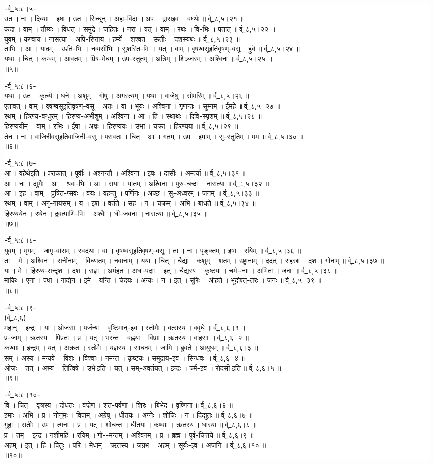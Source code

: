 -र्व्_५:८।५-  
उत । नः । दिव्याः । इषः । उत । सिन्धून् । अहः-विदा । अप । द्वाराइव । वषर्थः  ॥ र्व्_८,५।२१ ॥  
कदा । वाम् । तौग्र्यः । विधत् । समुद्रे । जहितः । नरा । यत् । वाम् । रथः । वि-भिः । पतात्  ॥ र्व्_८,५।२२ ॥  
युवम् । कण्वाय । नासत्या । अपि-रिप्ताय । हर्म्ये । शश्वत् । ऊतीः । दशस्यथः  ॥ र्व्_८,५।२३ ॥  
ताभिः । आ । यातम् । ऊति-भिः । नव्यसीभिः । सुशस्ति-भिः । यत् । वाम् । वृषण्वसूइतिवृषण्-वसू । हुवे  ॥ र्व्_८,५।२४ ॥  
यथा । चित् । कण्वम् । आवतम् । प्रिय-मेधम् । उप-स्तुतम् । अत्रिम् । शिञ्जारम् । अश्विना  ॥ र्व्_८,५।२५ ॥  
॥५॥।  
  
-र्व्_५:८।६-  
यथा । उत । कृत्व्ये । धने । अंशुम् । गोषु । अगस्त्यम् । यथा । वाजेषु । सोभरिम्  ॥ र्व्_८,५।२६ ॥  
एतावत् । वाम् । वृषण्वसूइतिवृषण्-वसू । अतः । वा । भूयः । अश्विना । गृणन्तः । सुम्नम् । ईमहे  ॥ र्व्_८,५।२७ ॥  
रथम् । हिरण्य-वन्धुरम् । हिरण्य-अभीशुम् । अश्विना । आ । हि । स्थाथः । दिवि-स्पृशम्  ॥ र्व्_८,५।२८ ॥  
हिरण्ययीम् । वाम् । रभिः । ईषा । अक्षः । हिरण्ययः । उभा । चक्रा । हिरण्यया  ॥ र्व्_८,५।२९ ॥  
तेन । नः । वाजिनीवसूइतिवाजिनी-वसू । परावतः । चित् । आ । गतम् । उप । इमाम् । सु-स्तुतिम् । मम  ॥ र्व्_८,५।३० ॥  
॥६॥।  
  
-र्व्_५:८।७-  
आ । वहेथेइति । पराकात् । पूर्वीः । अश्नन्तौ । अश्विना । इषः । दासीः । अमर्त्या  ॥ र्व्_८,५।३१ ॥  
आ । नः । द्युमैः । आ । श्रवः-भिः । आ । राया । यातम् । अश्विना । पुरु-चन्द्रा । नासत्या  ॥ र्व्_८,५।३२ ॥  
आ । इह । वाम् । प्रुषित-प्सवः । वयः । वहन्तु । पर्णिनः । अच्छ । सु-अध्वरम् । जनम्  ॥ र्व्_८,५।३३ ॥  
रथम् । वाम् । अनु-गायसम् । य । इषा । वर्तते । सह । न । चक्रम् । अभि । बाधते  ॥ र्व्_८,५।३४ ॥  
हिरण्ययेन । रथेन । द्रवत्पाणि-भिः । अश्वैः । धी-जवना । नासत्या  ॥ र्व्_८,५।३५ ॥  
॥७॥।  
  
-र्व्_५:८।८-  
युवम् । मृगम् । जागृ-वांसम् । स्वदथः । वा । वृषण्वसूइतिवृषण्-वसू । ता । नः । पृङ्क्तम् । इषा । रयिम्  ॥ र्व्_८,५।३६ ॥  
ता । मे । अश्विना । सनीनाम् । विध्यातम् । नवानाम् । यथा । चित् । चैद्यः । कशुम् । शतम् । उष्ट्रानाम् । ददत् । सहस्रा । दश । गोनाम्  ॥ र्व्_८,५।३७ ॥  
यः । मे । हिरण्य-सन्दृशः । दश । राज्ञः । अमंहत । अधः-पदाः । इत् । चैद्यस्य । कृष्टयः । चर्म-म्नाः । अभितः । जनाः  ॥ र्व्_८,५।३८ ॥  
माकिः । एना । पथा । गाद्येन । इमे । यन्ति । चेदयः । अन्यः । न । इत् । सूरिः । ओहते । भूर्दावत्-तरः । जनः  ॥ र्व्_८,५।३९ ॥  
॥८॥।  
  
-र्व्_५:८।९-  
(र्व्_८,६)  
महान् । इन्द्रः । यः । ओजसा । पर्जन्यः । वृष्टिमान्-इव । स्तोमैः । वत्सस्य । ववृधे  ॥ र्व्_८,६।१ ॥  
प्र-जाम् । ऋतस्य । पिप्रतः । प्र । यत् । भरन्त । वह्नयः । विप्राः । ऋतस्य । वाहसा  ॥ र्व्_८,६।२ ॥  
कण्वाः । इन्द्रम् । यत् । अक्रत । स्तोमैः । यज्ञस्य । साधनम् । जामि । ब्रुवते । आयुधम्  ॥ र्व्_८,६।३ ॥  
सम् । अस्य । मन्यवे । विशः । विश्वाः । नमन्त । कृष्टयः । समुद्राय-इव । सिन्धवः  ॥ र्व्_८,६।४ ॥  
ओजः । तत् । अस्य । तित्विषे । उभे इति । यत् । सम्-अवर्तयत् । इन्द्रः । चर्म-इव । रोदसी इति  ॥ र्व्_८,६।५ ॥  
॥९॥।  
  
-र्व्_५:८।१०-  
वि । चित् । वृत्रस्य । दोधतः । वज्रेण । शत-पर्वणा । शिरः । बिभेद । वृष्णिना  ॥ र्व्_८,६।६ ॥  
इमाः । अभि । प्र । नोनुमः । विपाम् । अग्रेषु । धीतयः । अग्नेः । शोचिः । न । दिद्युतः  ॥ र्व्_८,६।७ ॥  
गुहा । सतीः । उप । त्मना । प्र । यत् । शोचन्त । धीतयः । कण्वाः । ऋतस्य । धारया  ॥ र्व्_८,६।८ ॥  
प्र । तम् । इन्द्र । नशीमहि । रयिम् । गो--मन्तम् । अश्विनम् । प्र । ब्रह्म । पूर्व-चित्तये  ॥ र्व्_८,६।९ ॥  
अहम् । इत् । हि । पितुः । परि । मेधाम् । ऋतस्य । जग्रभ । अहम् । सूर्यः-इव । अजनि  ॥ र्व्_८,६।१० ॥  
॥१०॥।  
  